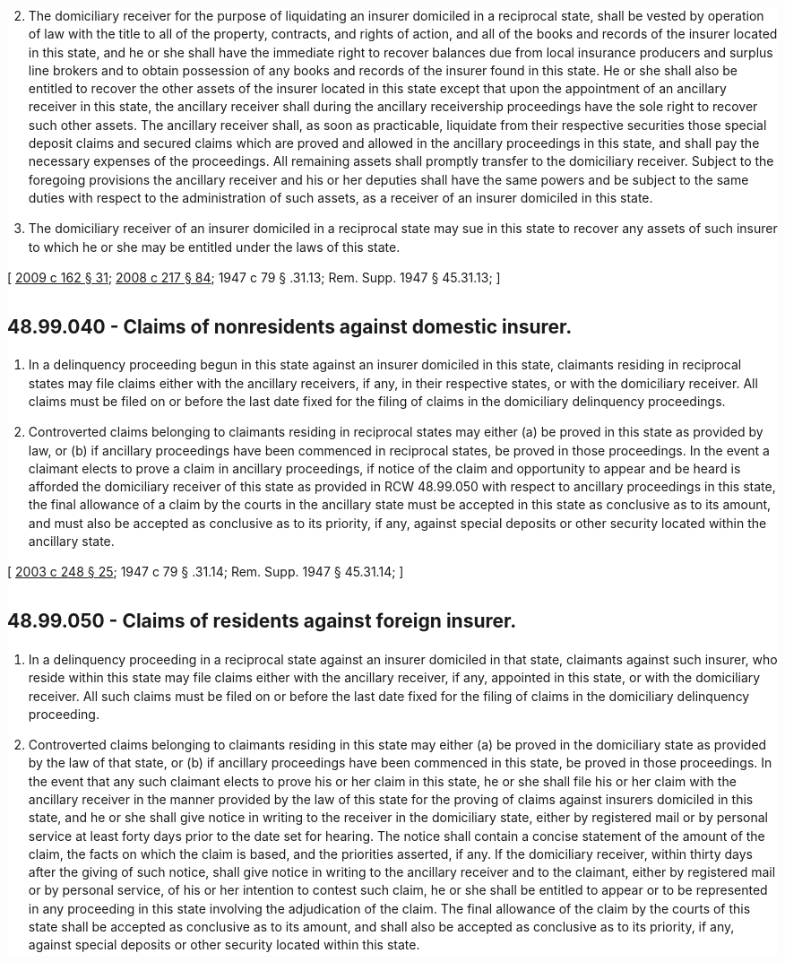 2. The domiciliary receiver for the purpose of liquidating an insurer domiciled in a reciprocal state, shall be vested by operation of law with the title to all of the property, contracts, and rights of action, and all of the books and records of the insurer located in this state, and he or she shall have the immediate right to recover balances due from local insurance producers and surplus line brokers and to obtain possession of any books and records of the insurer found in this state. He or she shall also be entitled to recover the other assets of the insurer located in this state except that upon the appointment of an ancillary receiver in this state, the ancillary receiver shall during the ancillary receivership proceedings have the sole right to recover such other assets. The ancillary receiver shall, as soon as practicable, liquidate from their respective securities those special deposit claims and secured claims which are proved and allowed in the ancillary proceedings in this state, and shall pay the necessary expenses of the proceedings. All remaining assets shall promptly transfer to the domiciliary receiver. Subject to the foregoing provisions the ancillary receiver and his or her deputies shall have the same powers and be subject to the same duties with respect to the administration of such assets, as a receiver of an insurer domiciled in this state.

3. The domiciliary receiver of an insurer domiciled in a reciprocal state may sue in this state to recover any assets of such insurer to which he or she may be entitled under the laws of this state.

\[ [2009 c 162 § 31](https://lawfilesext.leg.wa.gov/biennium/2009-10/Pdf/Bills/Session%20Laws/House/1568.SL.pdf?cite=2009%20c%20162%20§%2031); [2008 c 217 § 84](https://lawfilesext.leg.wa.gov/biennium/2007-08/Pdf/Bills/Session%20Laws/Senate/6591.SL.pdf?cite=2008%20c%20217%20§%2084); 1947 c 79 § .31.13; Rem. Supp. 1947 § 45.31.13; \]

## 48.99.040 - Claims of nonresidents against domestic insurer.
1. In a delinquency proceeding begun in this state against an insurer domiciled in this state, claimants residing in reciprocal states may file claims either with the ancillary receivers, if any, in their respective states, or with the domiciliary receiver. All claims must be filed on or before the last date fixed for the filing of claims in the domiciliary delinquency proceedings.

2. Controverted claims belonging to claimants residing in reciprocal states may either (a) be proved in this state as provided by law, or (b) if ancillary proceedings have been commenced in reciprocal states, be proved in those proceedings. In the event a claimant elects to prove a claim in ancillary proceedings, if notice of the claim and opportunity to appear and be heard is afforded the domiciliary receiver of this state as provided in RCW 48.99.050 with respect to ancillary proceedings in this state, the final allowance of a claim by the courts in the ancillary state must be accepted in this state as conclusive as to its amount, and must also be accepted as conclusive as to its priority, if any, against special deposits or other security located within the ancillary state.

\[ [2003 c 248 § 25](https://lawfilesext.leg.wa.gov/biennium/2003-04/Pdf/Bills/Session%20Laws/House/1083.SL.pdf?cite=2003%20c%20248%20§%2025); 1947 c 79 § .31.14; Rem. Supp. 1947 § 45.31.14; \]

## 48.99.050 - Claims of residents against foreign insurer.
1. In a delinquency proceeding in a reciprocal state against an insurer domiciled in that state, claimants against such insurer, who reside within this state may file claims either with the ancillary receiver, if any, appointed in this state, or with the domiciliary receiver. All such claims must be filed on or before the last date fixed for the filing of claims in the domiciliary delinquency proceeding.

2. Controverted claims belonging to claimants residing in this state may either (a) be proved in the domiciliary state as provided by the law of that state, or (b) if ancillary proceedings have been commenced in this state, be proved in those proceedings. In the event that any such claimant elects to prove his or her claim in this state, he or she shall file his or her claim with the ancillary receiver in the manner provided by the law of this state for the proving of claims against insurers domiciled in this state, and he or she shall give notice in writing to the receiver in the domiciliary state, either by registered mail or by personal service at least forty days prior to the date set for hearing. The notice shall contain a concise statement of the amount of the claim, the facts on which the claim is based, and the priorities asserted, if any. If the domiciliary receiver, within thirty days after the giving of such notice, shall give notice in writing to the ancillary receiver and to the claimant, either by registered mail or by personal service, of his or her intention to contest such claim, he or she shall be entitled to appear or to be represented in any proceeding in this state involving the adjudication of the claim. The final allowance of the claim by the courts of this state shall be accepted as conclusive as to its amount, and shall also be accepted as conclusive as to its priority, if any, against special deposits or other security located within this state.
